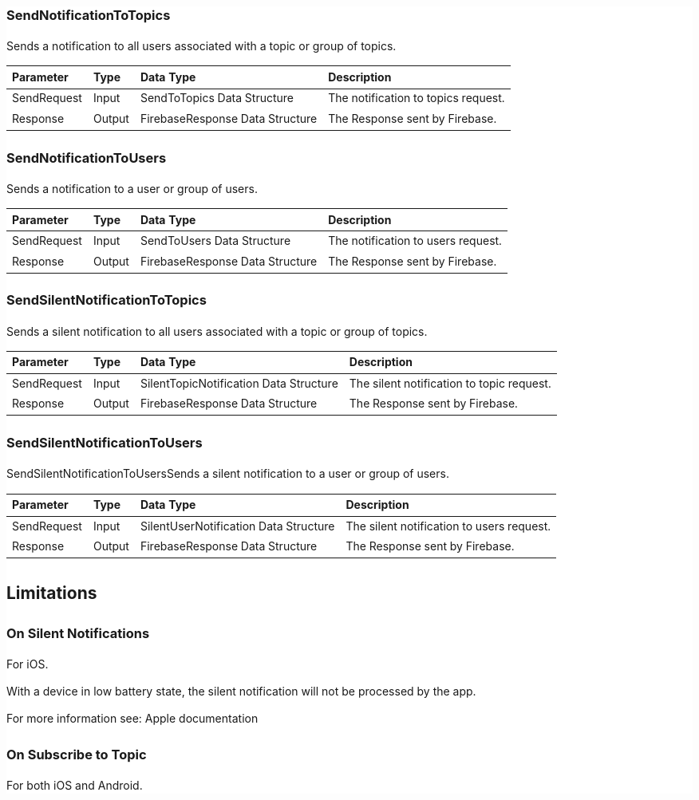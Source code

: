 ### SendNotificationToTopics

Sends a notification to all users associated with a topic or group of topics.

|Parameter| Type | Data Type | Description |
|:--------|:--------|:----------|:------------|
| SendRequest | Input | SendToTopics Data Structure | The notification to topics request. |
| Response | Output | FirebaseResponse Data Structure | The Response sent by Firebase. |

### SendNotificationToUsers

Sends a notification to a user or group of users.

Parameter| Type | Data Type | Description |
|:--------|:--------|:----------|:------------|
| SendRequest | Input | SendToUsers Data Structure | The notification to users request. |
| Response | Output | FirebaseResponse Data Structure | The Response sent by Firebase. |

### SendSilentNotificationToTopics

Sends a silent notification to all users associated with a topic or group of topics.

|Parameter| Type | Data Type | Description |
|:--------|:--------|:----------|:------------|
| SendRequest | Input | SilentTopicNotification Data Structure | The silent notification to topic request. |
| Response | Output | FirebaseResponse Data Structure | The Response sent by Firebase. |

### SendSilentNotificationToUsers

SendSilentNotificationToUsersSends a silent notification to a user or group of users.

|Parameter| Type | Data Type | Description |
|:--------|:--------|:----------|:------------|
| SendRequest | Input | SilentUserNotification Data Structure | The silent notification to users request. |
| Response | Output | FirebaseResponse Data Structure | The Response sent by Firebase. |

## Limitations

### On Silent Notifications

For iOS.

With a device in low battery state, the silent notification will not be processed by the app.

For more information see: Apple documentation

### On Subscribe to Topic

For both iOS and Android.
